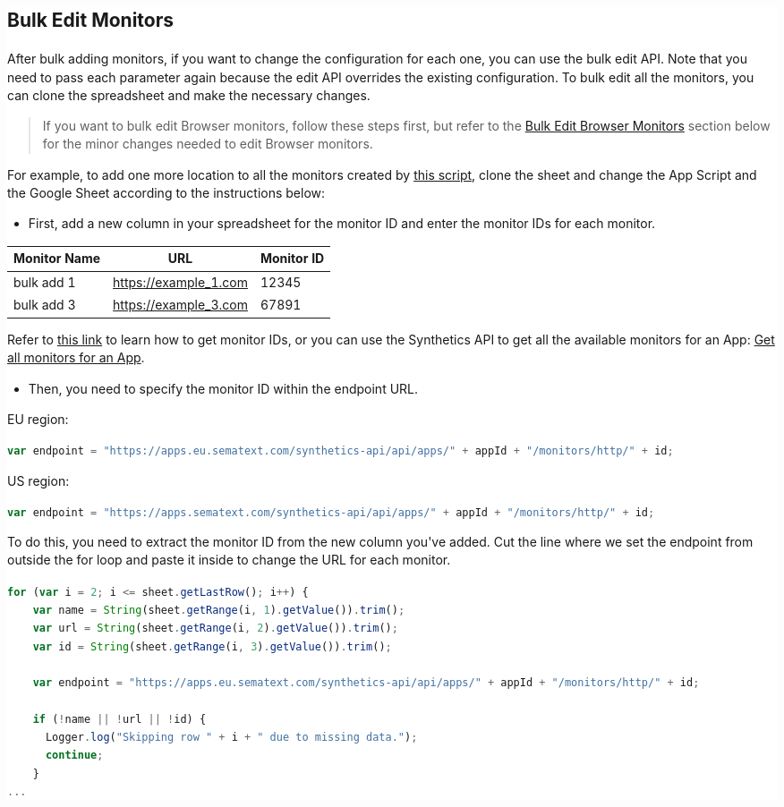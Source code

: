 ## Bulk Edit Monitors

After bulk adding monitors, if you want to change the configuration for each one, you can use the bulk edit API. Note that you need to pass each parameter again because the edit API overrides the existing configuration. To bulk edit all the monitors, you can clone the spreadsheet and make the necessary changes.
                                                                                                                  
> If you want to bulk edit Browser monitors, follow these steps first, but refer to the [Bulk Edit Browser Monitors](#bulk-edit-browser-monitors) section below for the minor changes needed to edit Browser monitors.

For example, to add one more location to all the monitors created by [this script](#setting-up-the-google-sheet-to-bulk-add-monitors), clone the sheet and change the App Script and the Google Sheet according to the instructions below:

- First, add a new column in your spreadsheet for the monitor ID and enter the monitor IDs for each monitor.

| Monitor Name | URL | Monitor ID |
| --- | --- | --- |
| bulk add 1 | https://example_1.com | 12345 |
| bulk add 3 | https://example_3.com | 67891 | 

Refer to [this link](https://sematext.com/docs/synthetics/using-the-api/#getting-the-apikey) to learn how to get monitor IDs, or you can use the Synthetics API to get all the available monitors for an App: [Get all monitors for an App](https://sematext.com/docs/synthetics/using-the-api/#get-all-monitors-for-an-app).

- Then, you need to specify the monitor ID within the endpoint URL.

EU region:

```javascript
var endpoint = "https://apps.eu.sematext.com/synthetics-api/api/apps/" + appId + "/monitors/http/" + id;
```

US region:

```javascript
var endpoint = "https://apps.sematext.com/synthetics-api/api/apps/" + appId + "/monitors/http/" + id;
```
To do this, you need to extract the monitor ID from the new column you've added. Cut the line where we set the endpoint from outside the for loop and paste it inside to change the URL for each monitor.

```javascript
for (var i = 2; i <= sheet.getLastRow(); i++) {
    var name = String(sheet.getRange(i, 1).getValue()).trim();
    var url = String(sheet.getRange(i, 2).getValue()).trim();  
    var id = String(sheet.getRange(i, 3).getValue()).trim();

    var endpoint = "https://apps.eu.sematext.com/synthetics-api/api/apps/" + appId + "/monitors/http/" + id;
   
    if (!name || !url || !id) {
      Logger.log("Skipping row " + i + " due to missing data.");
      continue;
    }
...
```
